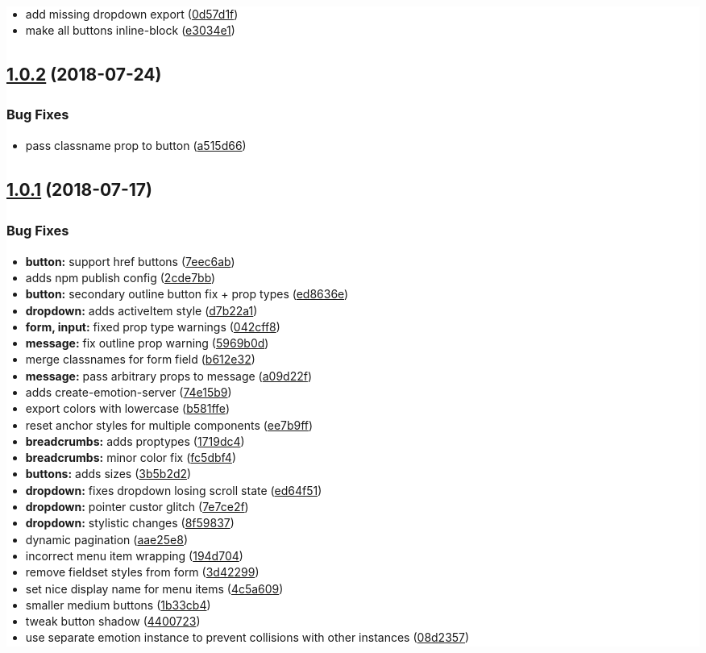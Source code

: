 * add missing dropdown export ([0d57d1f](https://github.com/waylayio/design-system/commit/0d57d1f))
* make all buttons inline-block ([e3034e1](https://github.com/waylayio/design-system/commit/e3034e1))



## [1.0.2](https://github.com/waylayio/design-system/compare/v1.0.1...v1.0.2) (2018-07-24)


### Bug Fixes

* pass classname prop to button ([a515d66](https://github.com/waylayio/design-system/commit/a515d66))



## [1.0.1](https://github.com/waylayio/design-system/compare/1719dc4...v1.0.1) (2018-07-17)


### Bug Fixes

* **button:** support href buttons ([7eec6ab](https://github.com/waylayio/design-system/commit/7eec6ab))
* adds npm publish config ([2cde7bb](https://github.com/waylayio/design-system/commit/2cde7bb))
* **button:** secondary outline button fix + prop types ([ed8636e](https://github.com/waylayio/design-system/commit/ed8636e))
* **dropdown:** adds activeItem style ([d7b22a1](https://github.com/waylayio/design-system/commit/d7b22a1))
* **form, input:** fixed prop type warnings ([042cff8](https://github.com/waylayio/design-system/commit/042cff8))
* **message:** fix outline prop warning ([5969b0d](https://github.com/waylayio/design-system/commit/5969b0d))
* merge classnames for form field ([b612e32](https://github.com/waylayio/design-system/commit/b612e32))
* **message:** pass arbitrary props to message ([a09d22f](https://github.com/waylayio/design-system/commit/a09d22f))
* adds create-emotion-server ([74e15b9](https://github.com/waylayio/design-system/commit/74e15b9))
* export colors with lowercase ([b581ffe](https://github.com/waylayio/design-system/commit/b581ffe))
* reset anchor styles for multiple components ([ee7b9ff](https://github.com/waylayio/design-system/commit/ee7b9ff))
* **breadcrumbs:** adds proptypes ([1719dc4](https://github.com/waylayio/design-system/commit/1719dc4))
* **breadcrumbs:** minor color fix ([fc5dbf4](https://github.com/waylayio/design-system/commit/fc5dbf4))
* **buttons:** adds sizes ([3b5b2d2](https://github.com/waylayio/design-system/commit/3b5b2d2))
* **dropdown:** fixes dropdown losing scroll state ([ed64f51](https://github.com/waylayio/design-system/commit/ed64f51))
* **dropdown:** pointer custor glitch ([7e7ce2f](https://github.com/waylayio/design-system/commit/7e7ce2f))
* **dropdown:** stylistic changes ([8f59837](https://github.com/waylayio/design-system/commit/8f59837))
* dynamic pagination ([aae25e8](https://github.com/waylayio/design-system/commit/aae25e8))
* incorrect menu item wrapping ([194d704](https://github.com/waylayio/design-system/commit/194d704))
* remove fieldset styles from form ([3d42299](https://github.com/waylayio/design-system/commit/3d42299))
* set nice display name for menu items ([4c5a609](https://github.com/waylayio/design-system/commit/4c5a609))
* smaller medium buttons ([1b33cb4](https://github.com/waylayio/design-system/commit/1b33cb4))
* tweak button shadow ([4400723](https://github.com/waylayio/design-system/commit/4400723))
* use separate emotion instance to prevent collisions with other instances ([08d2357](https://github.com/waylayio/design-system/commit/08d2357))